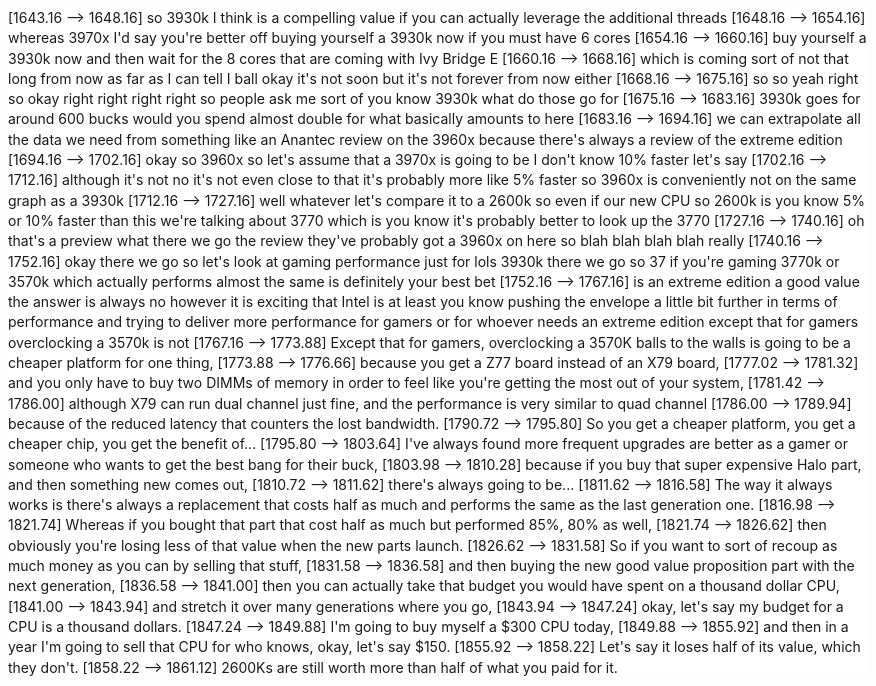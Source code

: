 [1643.16 --> 1648.16]  so 3930k I think is a compelling value if you can actually leverage the additional threads
[1648.16 --> 1654.16]  whereas 3970x I'd say you're better off buying yourself a 3930k now if you must have 6 cores
[1654.16 --> 1660.16]  buy yourself a 3930k now and then wait for the 8 cores that are coming with Ivy Bridge E
[1660.16 --> 1668.16]  which is coming sort of not that long from now as far as I can tell I ball okay it's not soon but it's not forever from now either
[1668.16 --> 1675.16]  so so yeah right so okay right right right right so people ask me sort of you know 3930k what do those go for
[1675.16 --> 1683.16]  3930k goes for around 600 bucks would you spend almost double for what basically amounts to here
[1683.16 --> 1694.16]  we can extrapolate all the data we need from something like an Anantec review on the 3960x because there's always a review of the extreme edition
[1694.16 --> 1702.16]  okay so 3960x so let's assume that a 3970x is going to be I don't know 10% faster let's say
[1702.16 --> 1712.16]  although it's not no it's not even close to that it's probably more like 5% faster so 3960x is conveniently not on the same graph as a 3930k
[1712.16 --> 1727.16]  well whatever let's compare it to a 2600k so even if our new CPU so 2600k is you know 5% or 10% faster than this we're talking about 3770 which is you know it's probably better to look up the 3770
[1727.16 --> 1740.16]  oh that's a preview what there we go the review they've probably got a 3960x on here so blah blah blah blah really
[1740.16 --> 1752.16]  okay there we go so let's look at gaming performance just for lols 3930k there we go so 37 if you're gaming 3770k or 3570k which actually performs almost the same is definitely your best bet
[1752.16 --> 1767.16]  is an extreme edition a good value the answer is always no however it is exciting that Intel is at least you know pushing the envelope a little bit further in terms of performance and trying to deliver more performance for gamers or for whoever needs an extreme edition except that for gamers overclocking a 3570k is not
[1767.16 --> 1773.88]  Except that for gamers, overclocking a 3570K balls to the walls is going to be a cheaper platform for one thing,
[1773.88 --> 1776.66]  because you get a Z77 board instead of an X79 board,
[1777.02 --> 1781.32]  and you only have to buy two DIMMs of memory in order to feel like you're getting the most out of your system,
[1781.42 --> 1786.00]  although X79 can run dual channel just fine, and the performance is very similar to quad channel
[1786.00 --> 1789.94]  because of the reduced latency that counters the lost bandwidth.
[1790.72 --> 1795.80]  So you get a cheaper platform, you get a cheaper chip, you get the benefit of...
[1795.80 --> 1803.64]  I've always found more frequent upgrades are better as a gamer or someone who wants to get the best bang for their buck,
[1803.98 --> 1810.28]  because if you buy that super expensive Halo part, and then something new comes out,
[1810.72 --> 1811.62]  there's always going to be...
[1811.62 --> 1816.58]  The way it always works is there's always a replacement that costs half as much and performs the same as the last generation one.
[1816.98 --> 1821.74]  Whereas if you bought that part that cost half as much but performed 85%, 80% as well,
[1821.74 --> 1826.62]  then obviously you're losing less of that value when the new parts launch.
[1826.62 --> 1831.58]  So if you want to sort of recoup as much money as you can by selling that stuff,
[1831.58 --> 1836.58]  and then buying the new good value proposition part with the next generation,
[1836.58 --> 1841.00]  then you can actually take that budget you would have spent on a thousand dollar CPU,
[1841.00 --> 1843.94]  and stretch it over many generations where you go,
[1843.94 --> 1847.24]  okay, let's say my budget for a CPU is a thousand dollars.
[1847.24 --> 1849.88]  I'm going to buy myself a $300 CPU today,
[1849.88 --> 1855.92]  and then in a year I'm going to sell that CPU for who knows, okay, let's say $150.
[1855.92 --> 1858.22]  Let's say it loses half of its value, which they don't.
[1858.22 --> 1861.12]  2600Ks are still worth more than half of what you paid for it.